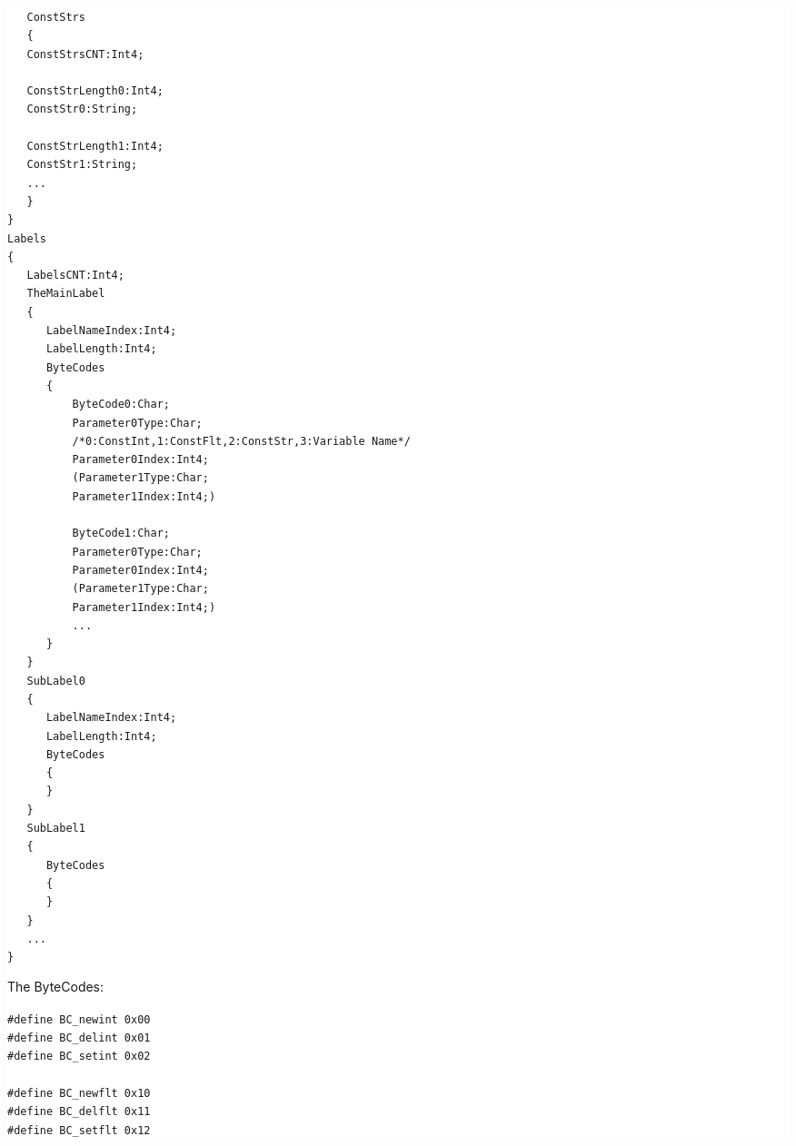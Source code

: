 ```
   ConstStrs
   {
   ConstStrsCNT:Int4;

   ConstStrLength0:Int4;
   ConstStr0:String;
   
   ConstStrLength1:Int4;
   ConstStr1:String;
   ...
   } 
}
Labels
{
   LabelsCNT:Int4;
   TheMainLabel
   {
      LabelNameIndex:Int4;
      LabelLength:Int4;
      ByteCodes
      {   
          ByteCode0:Char;
          Parameter0Type:Char;
          /*0:ConstInt,1:ConstFlt,2:ConstStr,3:Variable Name*/
          Parameter0Index:Int4;  
          (Parameter1Type:Char;
          Parameter1Index:Int4;)

          ByteCode1:Char;
          Parameter0Type:Char;
          Parameter0Index:Int4;  
          (Parameter1Type:Char;
          Parameter1Index:Int4;)
          ...
      }
   }  
   SubLabel0
   {
      LabelNameIndex:Int4;
      LabelLength:Int4;
      ByteCodes
      {
      }
   }
   SubLabel1
   {
      ByteCodes
      {
      }
   }
   ...
}
```
The ByteCodes:
```
#define BC_newint 0x00
#define BC_delint 0x01
#define BC_setint 0x02

#define BC_newflt 0x10
#define BC_delflt 0x11
#define BC_setflt 0x12

```